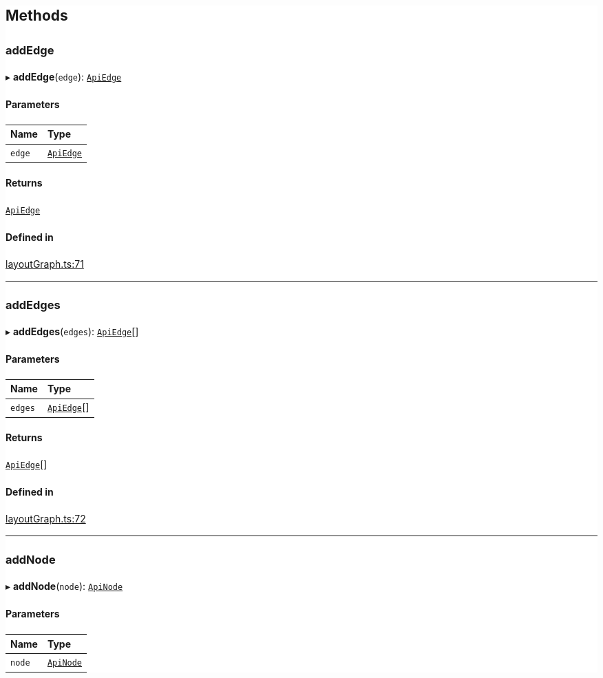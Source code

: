 ## Methods

### addEdge

▸ **addEdge**(`edge`): [`ApiEdge`](../classes/ApiEdge.md)

#### Parameters

| Name | Type |
| :------ | :------ |
| `edge` | [`ApiEdge`](../classes/ApiEdge.md) |

#### Returns

[`ApiEdge`](../classes/ApiEdge.md)

#### Defined in

[layoutGraph.ts:71](https://bitbucket.org/kineviz/graphxr-api/src/3b69512/src/layoutGraph.ts#lines-71)

___

### addEdges

▸ **addEdges**(`edges`): [`ApiEdge`](../classes/ApiEdge.md)[]

#### Parameters

| Name | Type |
| :------ | :------ |
| `edges` | [`ApiEdge`](../classes/ApiEdge.md)[] |

#### Returns

[`ApiEdge`](../classes/ApiEdge.md)[]

#### Defined in

[layoutGraph.ts:72](https://bitbucket.org/kineviz/graphxr-api/src/3b69512/src/layoutGraph.ts#lines-72)

___

### addNode

▸ **addNode**(`node`): [`ApiNode`](../classes/ApiNode.md)

#### Parameters

| Name | Type |
| :------ | :------ |
| `node` | [`ApiNode`](../classes/ApiNode.md) |

